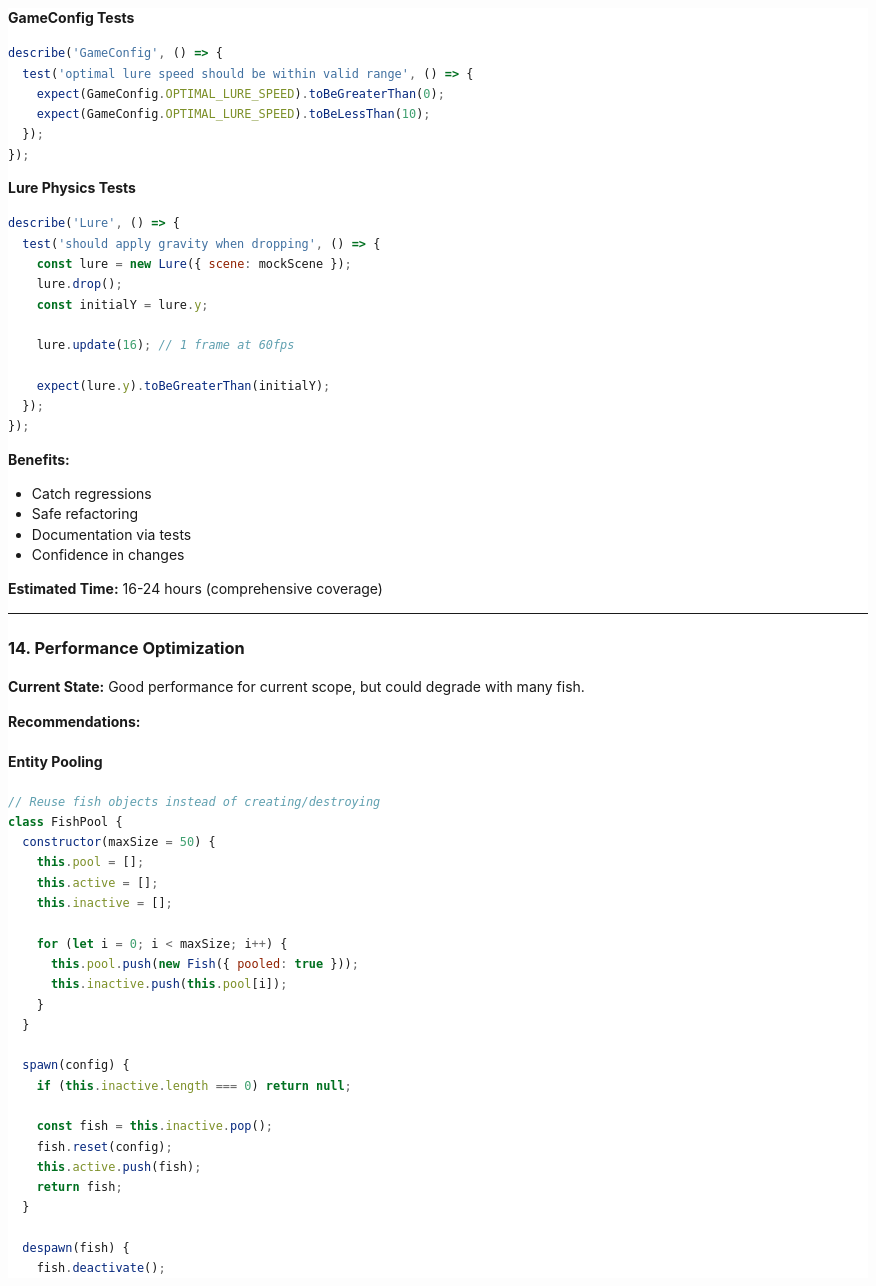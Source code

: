 **GameConfig Tests**
```javascript
describe('GameConfig', () => {
  test('optimal lure speed should be within valid range', () => {
    expect(GameConfig.OPTIMAL_LURE_SPEED).toBeGreaterThan(0);
    expect(GameConfig.OPTIMAL_LURE_SPEED).toBeLessThan(10);
  });
});
```

**Lure Physics Tests**
```javascript
describe('Lure', () => {
  test('should apply gravity when dropping', () => {
    const lure = new Lure({ scene: mockScene });
    lure.drop();
    const initialY = lure.y;

    lure.update(16); // 1 frame at 60fps

    expect(lure.y).toBeGreaterThan(initialY);
  });
});
```

**Benefits:**
- Catch regressions
- Safe refactoring
- Documentation via tests
- Confidence in changes

**Estimated Time:** 16-24 hours (comprehensive coverage)

---

### 14. Performance Optimization

**Current State:** Good performance for current scope, but could degrade with many fish.

**Recommendations:**

#### Entity Pooling
```javascript
// Reuse fish objects instead of creating/destroying
class FishPool {
  constructor(maxSize = 50) {
    this.pool = [];
    this.active = [];
    this.inactive = [];

    for (let i = 0; i < maxSize; i++) {
      this.pool.push(new Fish({ pooled: true }));
      this.inactive.push(this.pool[i]);
    }
  }

  spawn(config) {
    if (this.inactive.length === 0) return null;

    const fish = this.inactive.pop();
    fish.reset(config);
    this.active.push(fish);
    return fish;
  }

  despawn(fish) {
    fish.deactivate();
```